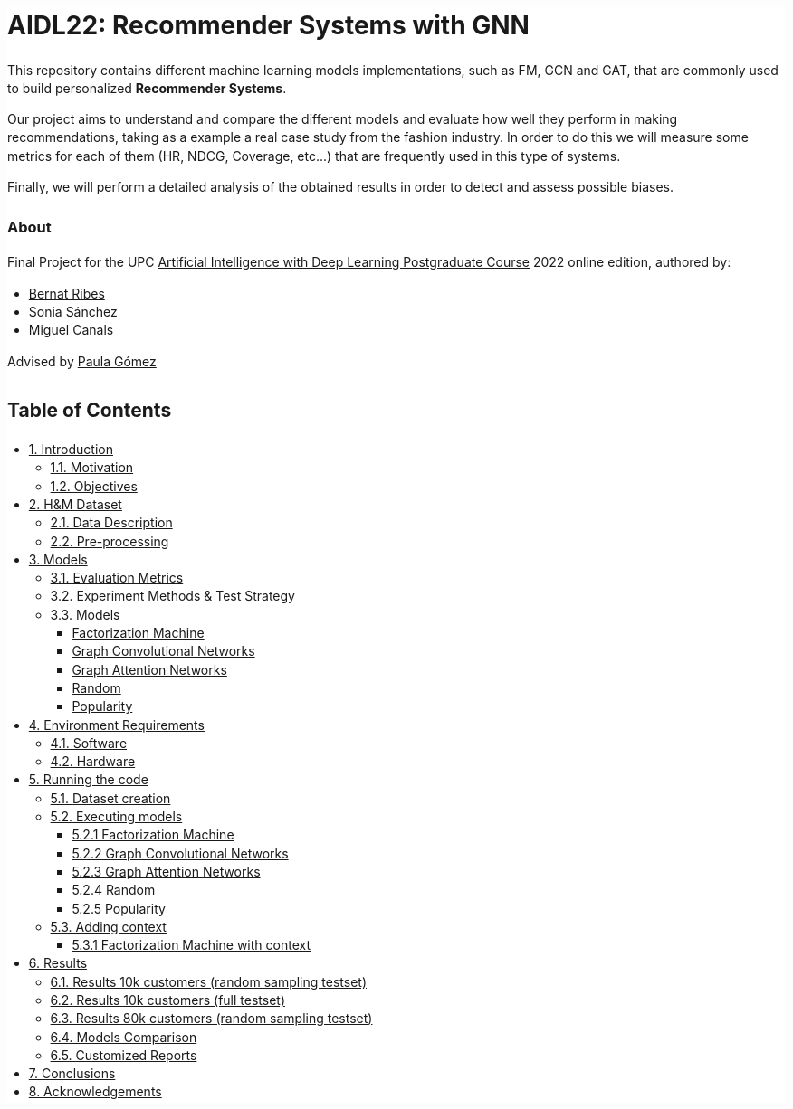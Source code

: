 # AIDL22: Recommender Systems with GNN

This repository contains different machine learning models implementations, such as FM, GCN and GAT, that are commonly used to build personalized <b>Recommender Systems</b>. 

Our project aims to understand and compare the different models and evaluate how well they perform in making recommendations, taking as a example a real case study from the fashion industry. In order to do this we will measure some metrics for each of them (HR, NDCG, Coverage, etc...) that are frequently used in this type of systems.

Finally, we will perform a detailed analysis of the obtained results in order to detect and assess possible biases. 

### About
Final Project for the UPC [Artificial Intelligence with Deep Learning Postgraduate Course](https://www.talent.upc.edu/ing/estudis/formacio/curs/310402/postgraduate-course-artificial-intelligence-deep-learning/) 2022 online edition, authored by:

* [Bernat Ribes](https://www.linkedin.com/in/bernat-ribes-garcia-247338a0/)
* [Sonia Sánchez](https://www.linkedin.com/in/sosanchez/)
* [Miguel Canals](https://www.linkedin.com/in/mknals/)

Advised by [Paula Gómez](https://www.linkedin.com/in/paulagd-1995/)

## Table of Contents <a name="toc"></a>

- [1. Introduction](#1-intro)
    - [1.1. Motivation](#11-motivation)
    - [1.2. Objectives](#12-milestones)
- [2. H&M Dataset](#2-available-datasets)
    - [2.1. Data Description](#21-eda)
    - [2.2. Pre-processing](#22-preprocessing) 
- [3. Models](#3-models)    
    - [3.1. Evaluation Metrics](#31-metrics)
    - [3.2. Experiment Methods & Test Strategy](#32-experimenttest)
    - [3.3. Models](#33-models)
        - [Factorization Machine](#331-FM)
        - [Graph Convolutional Networks](#332-GCN)
        - [Graph Attention Networks](#333-GAT)
        - [Random](#334-RAND)
        - [Popularity](#335-POP)
- [4. Environment Requirements](#4-requirements)
    - [4.1. Software](#41-software)
    - [4.2. Hardware](#42-hardware)
- [5. Running the code](#5-running)
    - [5.1. Dataset creation](#51-dataset)
    - [5.2. Executing models](#52-models-exec)
        - [5.2.1 Factorization Machine](#521-FM-exec)
        - [5.2.2 Graph Convolutional Networks](#522-GCN.exec)
        - [5.2.3 Graph Attention Networks](#523-GAT-exec)
        - [5.2.4 Random](#524-rand-exec)
        - [5.2.5 Popularity](#525-pop-exec)
    - [5.3. Adding context](#53-context)
        - [5.3.1 Factorization Machine with context](#531-FM-context-exec-FM)
- [6. Results](#6-results)
    - [6.1. Results 10k customers (random sampling testset)](#61-results10K)
    - [6.2. Results 10k customers (full testset)](#62-results10KF)
    - [6.3. Results 80k customers (random sampling testset)](#63-results80K)
    - [6.4. Models Comparison](#64-comparison)
    - [6.5. Customized Reports](#65-reports)
- [7. Conclusions](#7-conclusions) 
- [8. Acknowledgements](#8-acknowledgements)
 